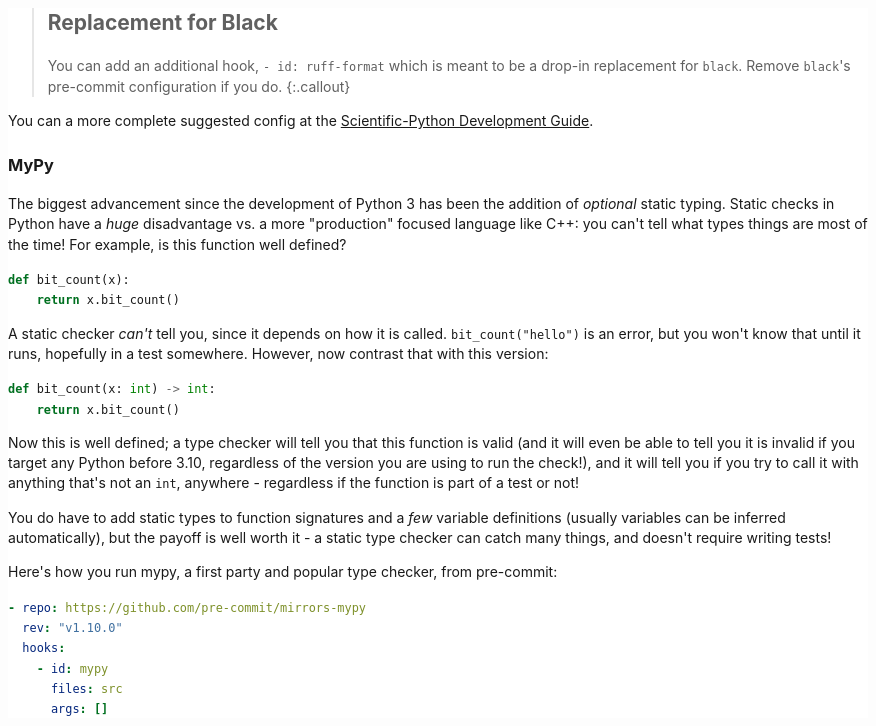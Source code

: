 
> ## Replacement for Black
> You can add an additional hook, `- id: ruff-format` which is meant to be a drop-in replacement for `black`.
> Remove `black`'s pre-commit configuration if you do.
{:.callout}

You can a more complete suggested config at the
[Scientific-Python Development Guide](https://learn.scientific-python.org/development/guides/style/#ruff).


### MyPy

The biggest advancement since the development of Python 3 has been the addition of _optional_ static typing.
Static checks in Python have a _huge_ disadvantage vs. a more "production" focused language like C++: you can't
tell what types things are most of the time! For example, is this function well defined?

```python
def bit_count(x):
    return x.bit_count()
```

A static checker _can't_ tell you, since it depends on how it is called. `bit_count("hello")` is an error, but you
won't know that until it runs, hopefully in a test somewhere. However, now contrast that with this version:

```python
def bit_count(x: int) -> int:
    return x.bit_count()
```

Now this is well defined; a type checker will tell you that this function is
valid (and it will even be able to tell you it is invalid if you target any
Python before 3.10, regardless of the version you are using to run the check!),
and it will tell you if you try to call it with anything that's not an `int`,
anywhere - regardless if the function is part of a test or not!

You do have to add static types to function signatures and a _few_ variable
definitions (usually variables can be inferred automatically), but the payoff is
well worth it - a static type checker can catch many things, and doesn't require
writing tests!

Here's how you run mypy, a first party and popular type checker, from pre-commit:

```yaml
- repo: https://github.com/pre-commit/mirrors-mypy
  rev: "v1.10.0"
  hooks:
    - id: mypy
      files: src
      args: []
```
